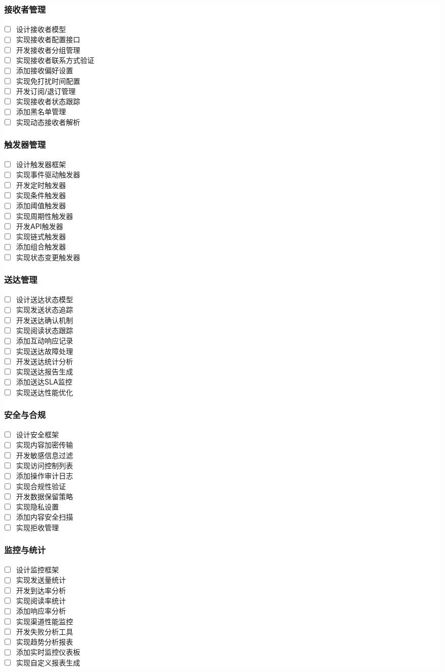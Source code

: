 ### 接收者管理
- [ ] 设计接收者模型
- [ ] 实现接收者配置接口
- [ ] 开发接收者分组管理
- [ ] 实现接收者联系方式验证
- [ ] 添加接收偏好设置
- [ ] 实现免打扰时间配置
- [ ] 开发订阅/退订管理
- [ ] 实现接收者状态跟踪
- [ ] 添加黑名单管理
- [ ] 实现动态接收者解析

### 触发器管理
- [ ] 设计触发器框架
- [ ] 实现事件驱动触发器
- [ ] 开发定时触发器
- [ ] 实现条件触发器
- [ ] 添加阈值触发器
- [ ] 实现周期性触发器
- [ ] 开发API触发器
- [ ] 实现链式触发器
- [ ] 添加组合触发器
- [ ] 实现状态变更触发器

### 送达管理
- [ ] 设计送达状态模型
- [ ] 实现发送状态追踪
- [ ] 开发送达确认机制
- [ ] 实现阅读状态跟踪
- [ ] 添加互动响应记录
- [ ] 实现送达故障处理
- [ ] 开发送达统计分析
- [ ] 实现送达报告生成
- [ ] 添加送达SLA监控
- [ ] 实现送达性能优化

### 安全与合规
- [ ] 设计安全框架
- [ ] 实现内容加密传输
- [ ] 开发敏感信息过滤
- [ ] 实现访问控制列表
- [ ] 添加操作审计日志
- [ ] 实现合规性验证
- [ ] 开发数据保留策略
- [ ] 实现隐私设置
- [ ] 添加内容安全扫描
- [ ] 实现拒收管理

### 监控与统计
- [ ] 设计监控框架
- [ ] 实现发送量统计
- [ ] 开发到达率分析
- [ ] 实现阅读率统计
- [ ] 添加响应率分析
- [ ] 实现渠道性能监控
- [ ] 开发失败分析工具
- [ ] 实现趋势分析报表
- [ ] 添加实时监控仪表板
- [ ] 实现自定义报表生成
